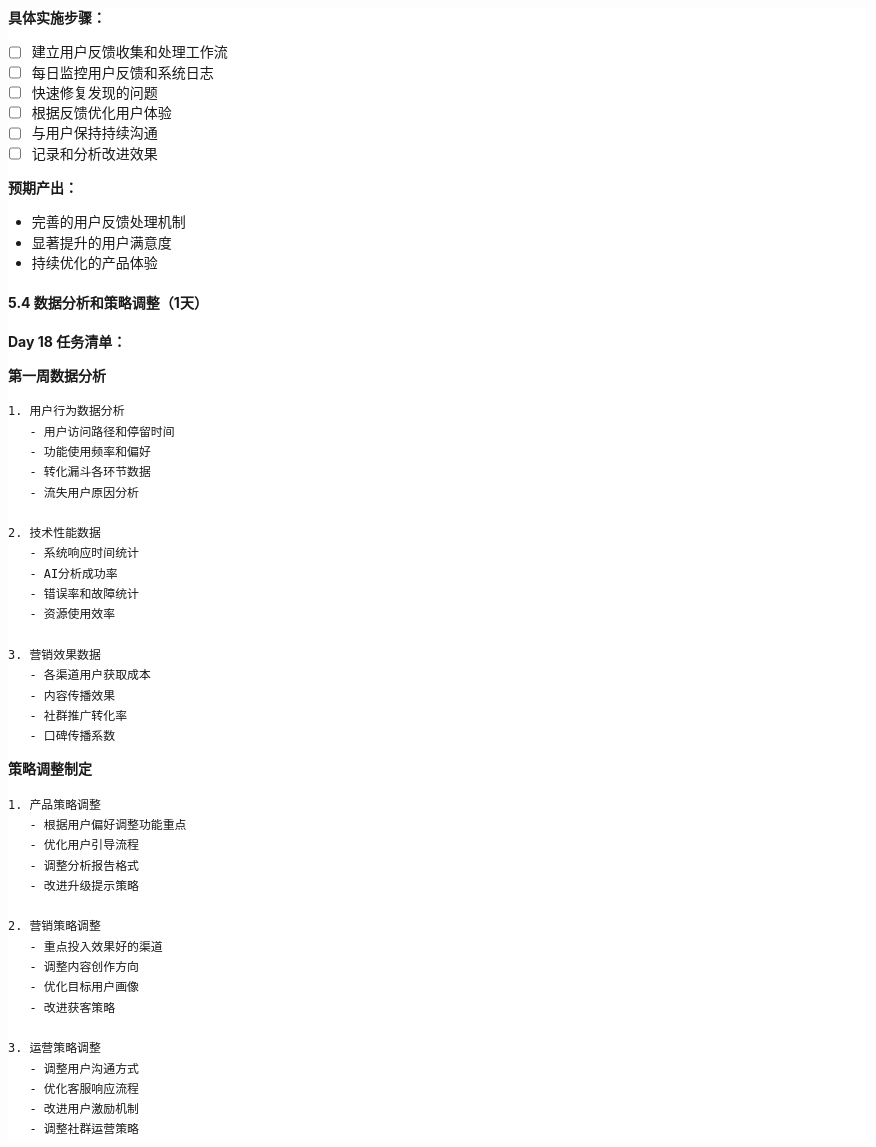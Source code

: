 **具体实施步骤：**
- [ ] 建立用户反馈收集和处理工作流
- [ ] 每日监控用户反馈和系统日志
- [ ] 快速修复发现的问题
- [ ] 根据反馈优化用户体验
- [ ] 与用户保持持续沟通
- [ ] 记录和分析改进效果

**预期产出：**
- 完善的用户反馈处理机制
- 显著提升的用户满意度
- 持续优化的产品体验

#### 5.4 数据分析和策略调整（1天）

**Day 18 任务清单：**

**第一周数据分析**
```
1. 用户行为数据分析
   - 用户访问路径和停留时间
   - 功能使用频率和偏好
   - 转化漏斗各环节数据
   - 流失用户原因分析

2. 技术性能数据
   - 系统响应时间统计
   - AI分析成功率
   - 错误率和故障统计
   - 资源使用效率

3. 营销效果数据
   - 各渠道用户获取成本
   - 内容传播效果
   - 社群推广转化率
   - 口碑传播系数
```

**策略调整制定**
```
1. 产品策略调整
   - 根据用户偏好调整功能重点
   - 优化用户引导流程
   - 调整分析报告格式
   - 改进升级提示策略

2. 营销策略调整
   - 重点投入效果好的渠道
   - 调整内容创作方向
   - 优化目标用户画像
   - 改进获客策略

3. 运营策略调整
   - 调整用户沟通方式
   - 优化客服响应流程
   - 改进用户激励机制
   - 调整社群运营策略
```
